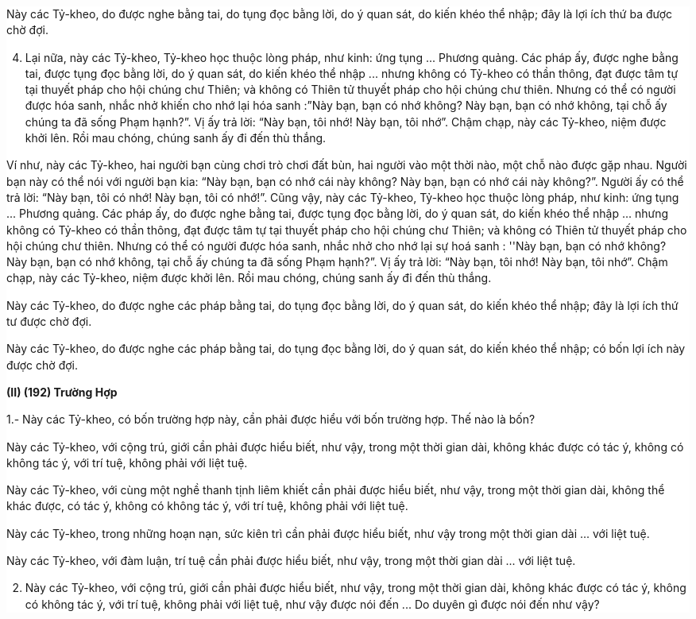 Này các Tỷ-kheo, do được nghe bằng tai, do tụng đọc bằng lời, do ý quan sát, do kiến khéo thể nhập;
đây là lợi ích thứ ba được chờ đợi.


4. Lại nữa, này các Tỷ-kheo, Tỷ-kheo học thuộc lòng pháp, như kinh: ứng tụng ... Phương quảng. Các
pháp ấy, được nghe bằng tai, được tụng đọc bằng lời, do ý quan sát, do kiến khéo thể nhập ... nhưng
không có Tỷ-kheo có thần thông, đạt được tâm tự tại thuyết pháp cho hội chúng chư Thiên; và không có
Thiên tử thuyết pháp cho hội chúng chư thiên. Nhưng có thể có người được hóa sanh, nhắc nhở khiến
cho nhớ lại hóa sanh :”Này bạn, bạn có nhớ không? Này bạn, bạn có nhớ không, tại chỗ ấy chúng ta đã
sống Phạm hạnh?”. Vị ấy trả lời: “Này bạn, tôi nhớ! Này bạn, tôi nhớ”. Chậm chạp, này các Tỷ-kheo,
niệm được khởi lên. Rồi mau chóng, chúng sanh ấy đi đến thù thắng.

Ví như, này các Tỷ-kheo, hai người bạn cùng chơi trò chơi đất bùn, hai người vào một thời nào, một chỗ
nào được gặp nhau. Người bạn này có thể nói với người bạn kia: “Này bạn, bạn có nhớ cái này không?
Này bạn, bạn có nhớ cái này không?”. Người ấy có thể trả lời: “Này bạn, tôi có nhớ! Này bạn, tôi có
nhớ!”. Cũng vậy, này các Tỷ-kheo, Tỷ-kheo học thuộc lòng pháp, như kinh: ứng tụng ... Phương quảng.
Các pháp ấy, do được nghe bằng tai, được tụng đọc bằng lời, do ý quan sát, do kiến khéo thể nhập ...
nhưng không có Tỷ-kheo có thần thông, đạt được tâm tự tại thuyết pháp cho hội chúng chư Thiên; và
không có Thiên tử thuyết pháp cho hội chúng chư thiên. Nhưng có thể có người được hóa sanh, nhắc
nhở cho nhớ lại sự hoá sanh : ''Này bạn, bạn có nhớ không? Này bạn, bạn có nhớ không, tại chỗ ấy
chúng ta đã sống Phạm hạnh?”. Vị ấy trả lời: “Này bạn, tôi nhớ! Này bạn, tôi nhớ”. Chậm chạp, này các
Tỷ-kheo, niệm được khởi lên. Rồi mau chóng, chúng sanh ấy đi đến thù thắng.

Này các Tỷ-kheo, do được nghe các pháp bằng tai, do tụng đọc bằng lời, do ý quan sát, do kiến khéo thể
nhập; đây là lợi ích thứ tư được chờ đợi.

Này các Tỷ-kheo, do được nghe các pháp bằng tai, do tụng đọc bằng lời, do ý quan sát, do kiến khéo thể
nhập; có bốn lợi ích này được chờ đợi.

**(II) (192) Trường Hợp**

1.- Này các Tỷ-kheo, có bốn trường hợp này, cần phải được hiểu với bốn trường hợp. Thế nào là bốn?

Này các Tỷ-kheo, với cộng trú, giới cần phải được hiểu biết, như vậy, trong một thời gian dài, không
khác được có tác ý, không có không tác ý, với trí tuệ, không phải với liệt tuệ.

Này các Tỷ-kheo, với cùng một nghề thanh tịnh liêm khiết cần phải được hiểu biết, như vậy, trong một
thời gian dài, không thể khác được, có tác ý, không có không tác ý, với trí tuệ, không phải với liệt tuệ.

Này các Tỷ-kheo, trong những hoạn nạn, sức kiên trì cần phải được hiểu biết, như vậy trong một thời
gian dài ... với liệt tuệ.

Này các Tỷ-kheo, với đàm luận, trí tuệ cần phải được hiểu biết, như vậy, trong một thời gian dài ... với
liệt tuệ.


2. Này các Tỷ-kheo, với cộng trú, giới cần phải được hiểu biết, như vậy, trong một thời gian dài, không
khác được có tác ý, không có không tác ý, với trí tuệ, không phải với liệt tuệ, như vậy được nói đến ...
Do duyên gì được nói đến như vậy?
